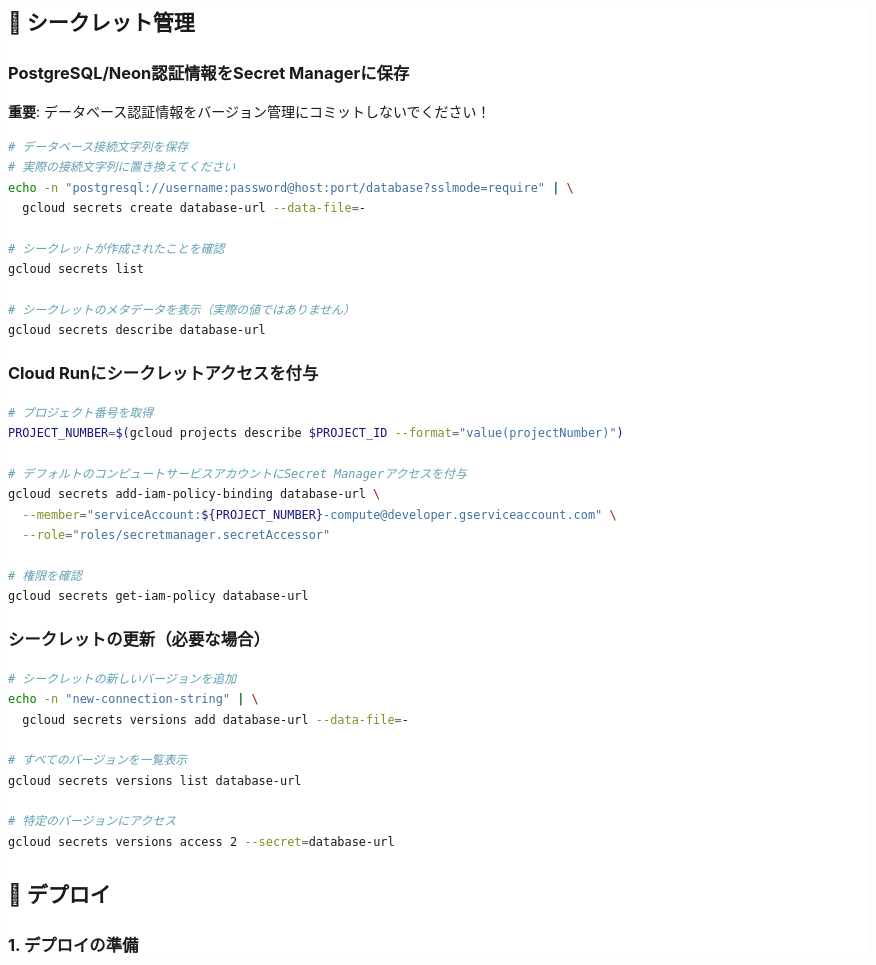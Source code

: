 
## 🔐 シークレット管理

### PostgreSQL/Neon認証情報をSecret Managerに保存

**重要**: データベース認証情報をバージョン管理にコミットしないでください！

```bash
# データベース接続文字列を保存
# 実際の接続文字列に置き換えてください
echo -n "postgresql://username:password@host:port/database?sslmode=require" | \
  gcloud secrets create database-url --data-file=-

# シークレットが作成されたことを確認
gcloud secrets list

# シークレットのメタデータを表示（実際の値ではありません）
gcloud secrets describe database-url
```

### Cloud Runにシークレットアクセスを付与

```bash
# プロジェクト番号を取得
PROJECT_NUMBER=$(gcloud projects describe $PROJECT_ID --format="value(projectNumber)")

# デフォルトのコンピュートサービスアカウントにSecret Managerアクセスを付与
gcloud secrets add-iam-policy-binding database-url \
  --member="serviceAccount:${PROJECT_NUMBER}-compute@developer.gserviceaccount.com" \
  --role="roles/secretmanager.secretAccessor"

# 権限を確認
gcloud secrets get-iam-policy database-url
```

### シークレットの更新（必要な場合）

```bash
# シークレットの新しいバージョンを追加
echo -n "new-connection-string" | \
  gcloud secrets versions add database-url --data-file=-

# すべてのバージョンを一覧表示
gcloud secrets versions list database-url

# 特定のバージョンにアクセス
gcloud secrets versions access 2 --secret=database-url
```


## 🚢 デプロイ

### 1. デプロイの準備
